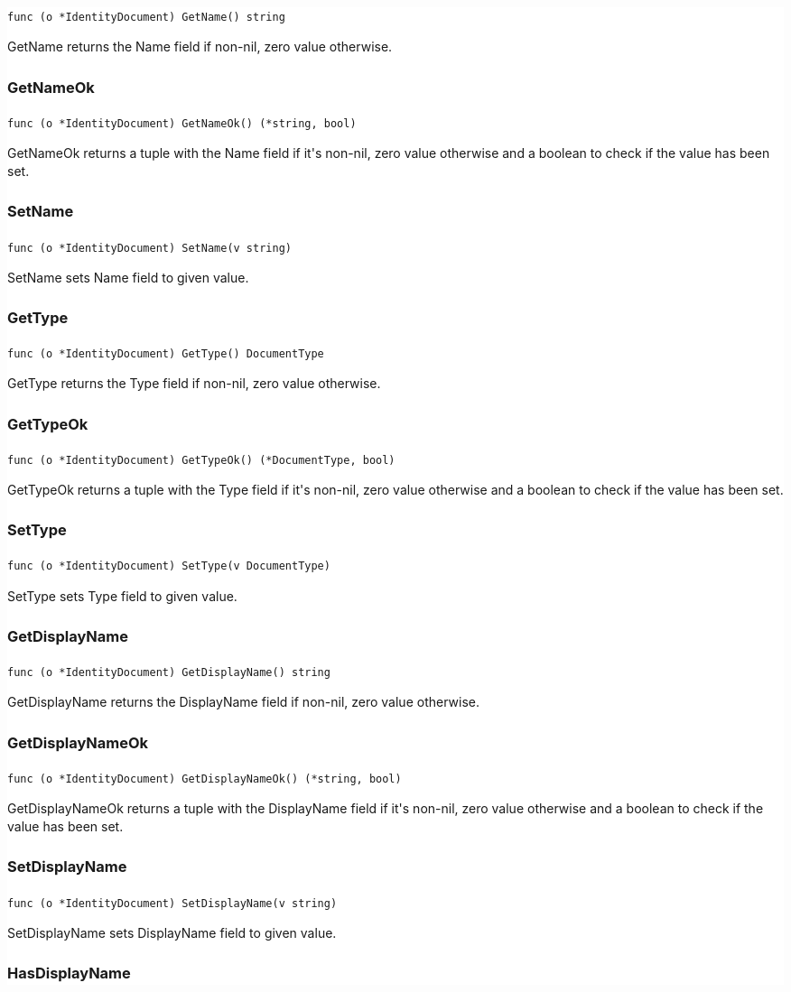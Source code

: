 `func (o *IdentityDocument) GetName() string`

GetName returns the Name field if non-nil, zero value otherwise.

### GetNameOk

`func (o *IdentityDocument) GetNameOk() (*string, bool)`

GetNameOk returns a tuple with the Name field if it's non-nil, zero value otherwise
and a boolean to check if the value has been set.

### SetName

`func (o *IdentityDocument) SetName(v string)`

SetName sets Name field to given value.


### GetType

`func (o *IdentityDocument) GetType() DocumentType`

GetType returns the Type field if non-nil, zero value otherwise.

### GetTypeOk

`func (o *IdentityDocument) GetTypeOk() (*DocumentType, bool)`

GetTypeOk returns a tuple with the Type field if it's non-nil, zero value otherwise
and a boolean to check if the value has been set.

### SetType

`func (o *IdentityDocument) SetType(v DocumentType)`

SetType sets Type field to given value.


### GetDisplayName

`func (o *IdentityDocument) GetDisplayName() string`

GetDisplayName returns the DisplayName field if non-nil, zero value otherwise.

### GetDisplayNameOk

`func (o *IdentityDocument) GetDisplayNameOk() (*string, bool)`

GetDisplayNameOk returns a tuple with the DisplayName field if it's non-nil, zero value otherwise
and a boolean to check if the value has been set.

### SetDisplayName

`func (o *IdentityDocument) SetDisplayName(v string)`

SetDisplayName sets DisplayName field to given value.

### HasDisplayName
